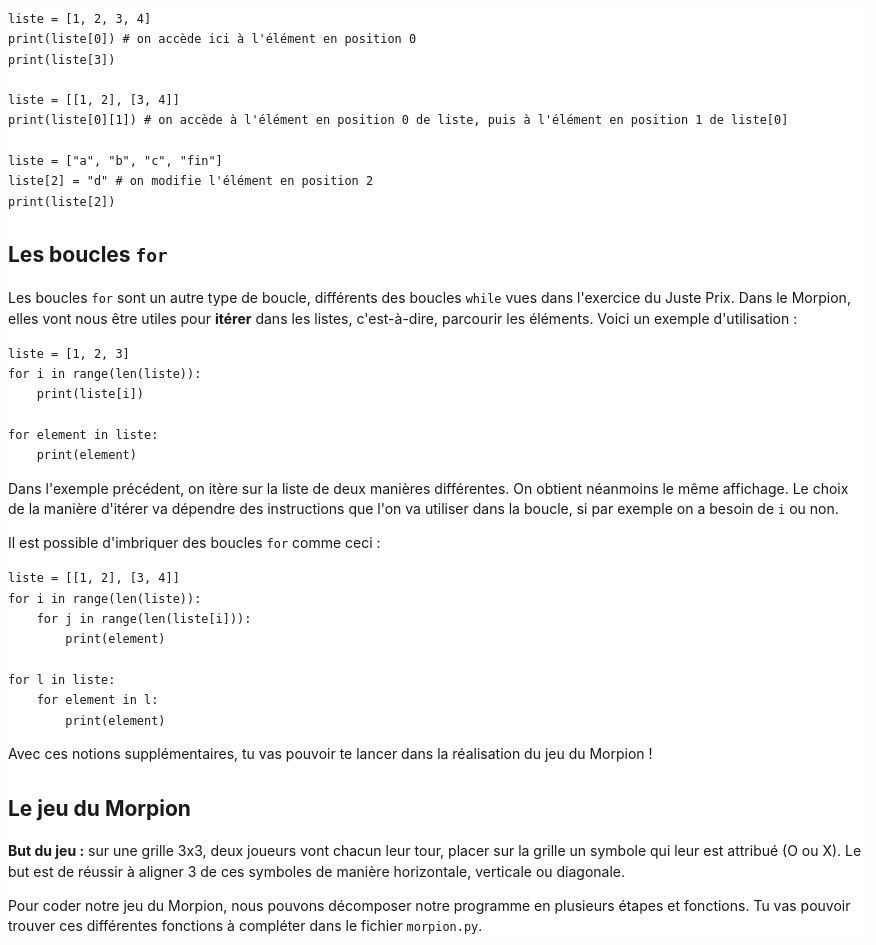 ```codepython
liste = [1, 2, 3, 4]
print(liste[0]) # on accède ici à l'élément en position 0
print(liste[3])

liste = [[1, 2], [3, 4]]
print(liste[0][1]) # on accède à l'élément en position 0 de liste, puis à l'élément en position 1 de liste[0]

liste = ["a", "b", "c", "fin"]
liste[2] = "d" # on modifie l'élément en position 2
print(liste[2])
```

## Les boucles `for`

Les boucles `for` sont un autre type de boucle, différents des boucles `while` vues dans l'exercice du Juste Prix. Dans le Morpion, elles vont nous être utiles pour **itérer** dans les listes, c'est-à-dire, parcourir les éléments. Voici un exemple d'utilisation :

```codepython
liste = [1, 2, 3]
for i in range(len(liste)):
    print(liste[i])

for element in liste:
    print(element)
```
Dans l'exemple précédent, on itère sur la liste de deux manières différentes. On obtient néanmoins le même affichage. Le choix de la manière d'itérer va dépendre des instructions que l'on va utiliser dans la boucle, si par exemple on a besoin de `i` ou non.

Il est possible d'imbriquer des boucles `for` comme ceci :
```codepython
liste = [[1, 2], [3, 4]]
for i in range(len(liste)):
    for j in range(len(liste[i])):
        print(element)

for l in liste:
    for element in l:
        print(element)
```

Avec ces notions supplémentaires, tu vas pouvoir te lancer dans la réalisation du jeu du Morpion !

## Le jeu du Morpion

**But du jeu :** sur une grille 3x3, deux joueurs vont chacun leur tour, placer sur la grille un symbole qui leur est attribué (O ou X). Le but est de réussir à aligner 3 de ces symboles de manière horizontale, verticale ou diagonale. 

Pour coder notre jeu du Morpion, nous pouvons décomposer notre programme en plusieurs étapes et fonctions. Tu vas pouvoir trouver ces différentes fonctions à compléter dans le fichier `morpion.py`. 
